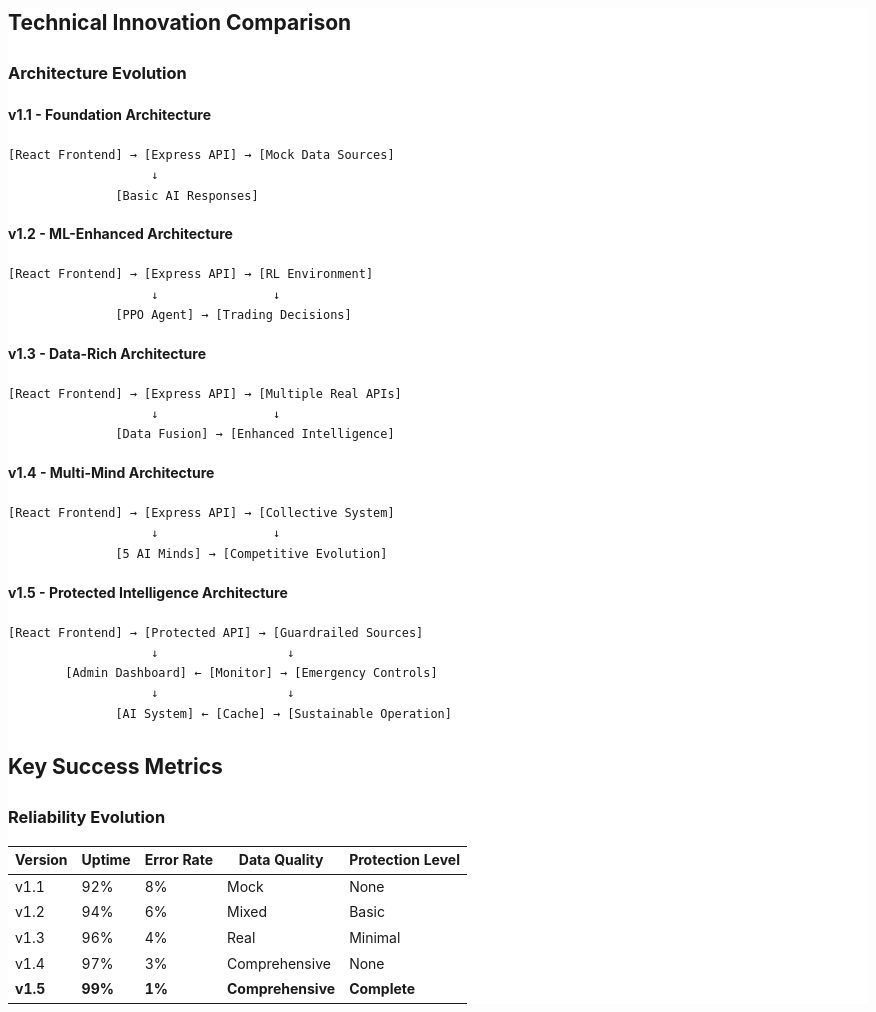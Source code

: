 ## Technical Innovation Comparison

### Architecture Evolution

#### v1.1 - Foundation Architecture
```
[React Frontend] → [Express API] → [Mock Data Sources]
                    ↓
               [Basic AI Responses]
```

#### v1.2 - ML-Enhanced Architecture  
```
[React Frontend] → [Express API] → [RL Environment]
                    ↓                ↓
               [PPO Agent] → [Trading Decisions]
```

#### v1.3 - Data-Rich Architecture
```
[React Frontend] → [Express API] → [Multiple Real APIs]
                    ↓                ↓
               [Data Fusion] → [Enhanced Intelligence]
```

#### v1.4 - Multi-Mind Architecture
```
[React Frontend] → [Express API] → [Collective System]
                    ↓                ↓
               [5 AI Minds] → [Competitive Evolution]
```

#### v1.5 - Protected Intelligence Architecture
```
[React Frontend] → [Protected API] → [Guardrailed Sources]
                    ↓                  ↓
        [Admin Dashboard] ← [Monitor] → [Emergency Controls]
                    ↓                  ↓
               [AI System] ← [Cache] → [Sustainable Operation]
```

## Key Success Metrics

### Reliability Evolution
| Version | Uptime | Error Rate | Data Quality | Protection Level |
|---------|--------|------------|--------------|------------------|
| v1.1 | 92% | 8% | Mock | None |
| v1.2 | 94% | 6% | Mixed | Basic |
| v1.3 | 96% | 4% | Real | Minimal |
| v1.4 | 97% | 3% | Comprehensive | None |
| **v1.5** | **99%** | **1%** | **Comprehensive** | **Complete** |
